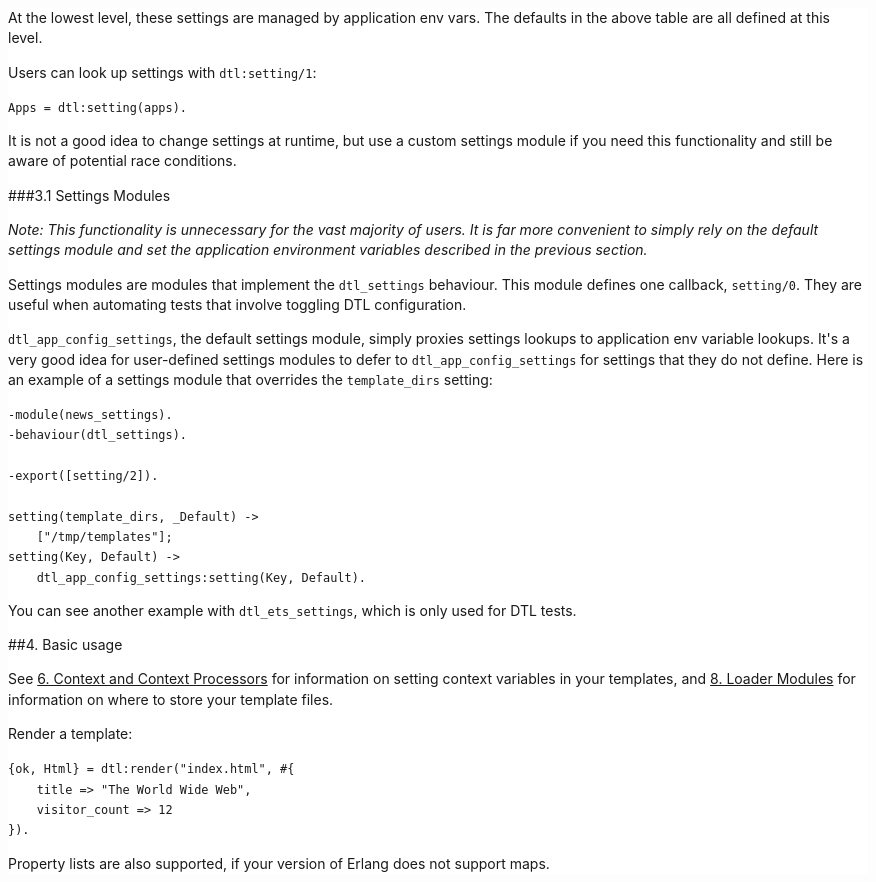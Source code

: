 
At the lowest level, these settings are managed by application env vars.
The defaults in the above table are all defined at this level.

Users can look up settings with `dtl:setting/1`:

    Apps = dtl:setting(apps).

It is not a good idea to change settings at runtime, but use a custom
settings module if you need this functionality and still be aware of
potential race conditions.


###3.1 Settings Modules

_Note: This functionality is unnecessary for the vast majority of users.
It is far more convenient to simply rely on the default settings module
and set the application environment variables described in the previous
section._

Settings modules are modules that implement the `dtl_settings`
behaviour. This module defines one callback, `setting/0`. They are
useful when automating tests that involve toggling DTL configuration.

`dtl_app_config_settings`, the default settings module, simply proxies
settings lookups to application env variable lookups. It's a very good
idea for user-defined settings modules to defer to
`dtl_app_config_settings` for settings that they do not define. Here is
an example of a settings module that overrides the `template_dirs`
setting:

    -module(news_settings).
    -behaviour(dtl_settings).

    -export([setting/2]).

    setting(template_dirs, _Default) ->
        ["/tmp/templates"];
    setting(Key, Default) ->
        dtl_app_config_settings:setting(Key, Default).

You can see another example with `dtl_ets_settings`, which is only used
for DTL tests.


##4. Basic usage

See [6. Context and Context Processors](#6-context-and-context-processors)
for information on setting context variables in your templates, and
[8. Loader Modules](#8-loader-modules) for information on where to store
your template files.

Render a template:

    {ok, Html} = dtl:render("index.html", #{
        title => "The World Wide Web",
        visitor_count => 12
    }).

Property lists are also supported, if your version of Erlang does not support
maps.
